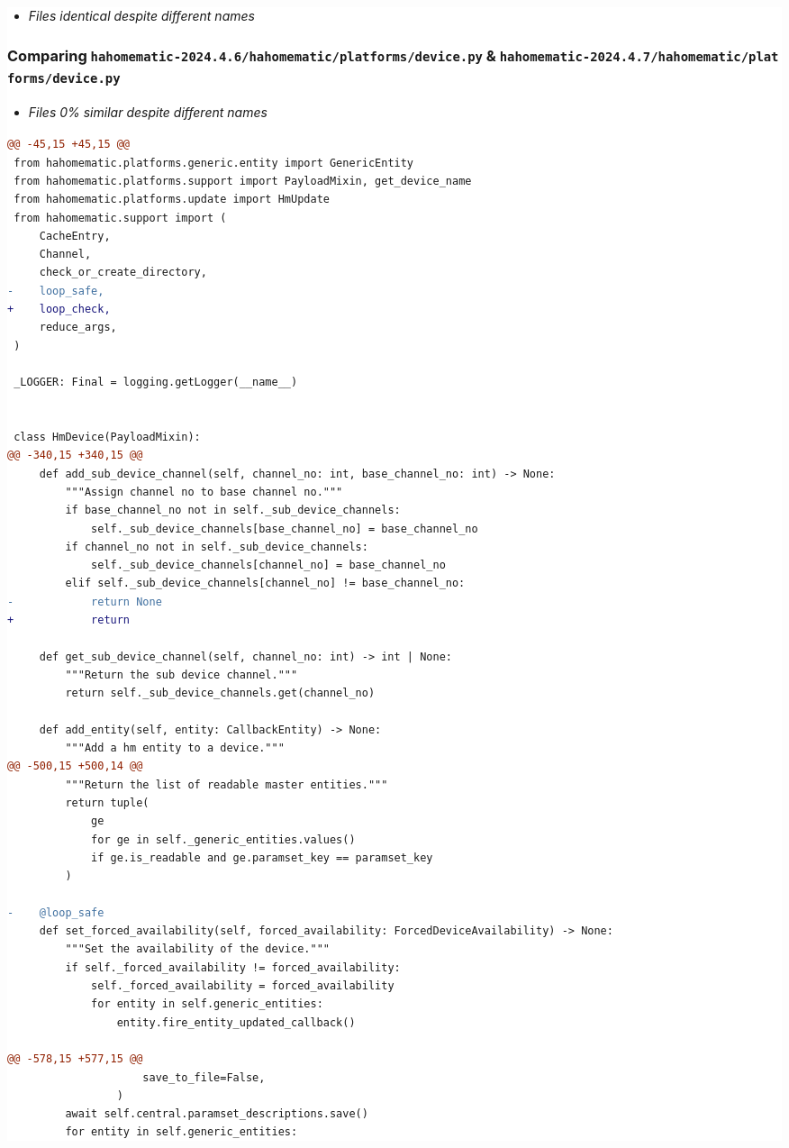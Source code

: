  * *Files identical despite different names*

### Comparing `hahomematic-2024.4.6/hahomematic/platforms/device.py` & `hahomematic-2024.4.7/hahomematic/platforms/device.py`

 * *Files 0% similar despite different names*

```diff
@@ -45,15 +45,15 @@
 from hahomematic.platforms.generic.entity import GenericEntity
 from hahomematic.platforms.support import PayloadMixin, get_device_name
 from hahomematic.platforms.update import HmUpdate
 from hahomematic.support import (
     CacheEntry,
     Channel,
     check_or_create_directory,
-    loop_safe,
+    loop_check,
     reduce_args,
 )
 
 _LOGGER: Final = logging.getLogger(__name__)
 
 
 class HmDevice(PayloadMixin):
@@ -340,15 +340,15 @@
     def add_sub_device_channel(self, channel_no: int, base_channel_no: int) -> None:
         """Assign channel no to base channel no."""
         if base_channel_no not in self._sub_device_channels:
             self._sub_device_channels[base_channel_no] = base_channel_no
         if channel_no not in self._sub_device_channels:
             self._sub_device_channels[channel_no] = base_channel_no
         elif self._sub_device_channels[channel_no] != base_channel_no:
-            return None
+            return
 
     def get_sub_device_channel(self, channel_no: int) -> int | None:
         """Return the sub device channel."""
         return self._sub_device_channels.get(channel_no)
 
     def add_entity(self, entity: CallbackEntity) -> None:
         """Add a hm entity to a device."""
@@ -500,15 +500,14 @@
         """Return the list of readable master entities."""
         return tuple(
             ge
             for ge in self._generic_entities.values()
             if ge.is_readable and ge.paramset_key == paramset_key
         )
 
-    @loop_safe
     def set_forced_availability(self, forced_availability: ForcedDeviceAvailability) -> None:
         """Set the availability of the device."""
         if self._forced_availability != forced_availability:
             self._forced_availability = forced_availability
             for entity in self.generic_entities:
                 entity.fire_entity_updated_callback()
 
@@ -578,15 +577,15 @@
                     save_to_file=False,
                 )
         await self.central.paramset_descriptions.save()
         for entity in self.generic_entities:
```